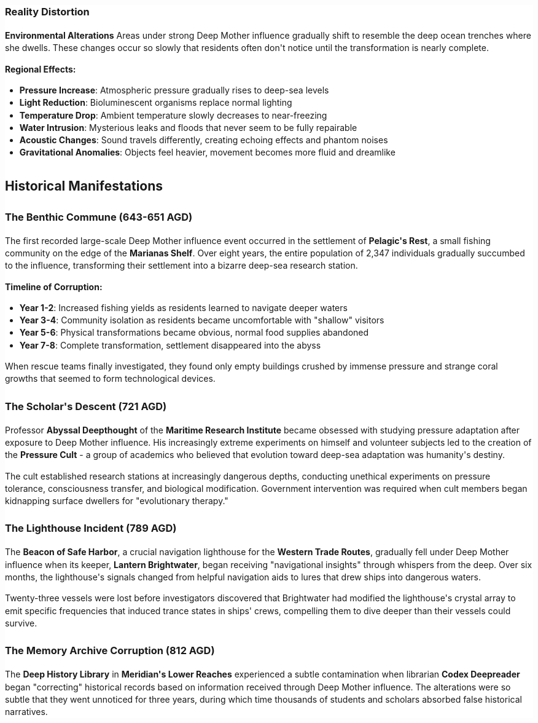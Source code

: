 ### Reality Distortion
**Environmental Alterations**
Areas under strong Deep Mother influence gradually shift to resemble the deep ocean trenches where she dwells. These changes occur so slowly that residents often don't notice until the transformation is nearly complete.

**Regional Effects:**
- **Pressure Increase**: Atmospheric pressure gradually rises to deep-sea levels
- **Light Reduction**: Bioluminescent organisms replace normal lighting
- **Temperature Drop**: Ambient temperature slowly decreases to near-freezing
- **Water Intrusion**: Mysterious leaks and floods that never seem to be fully repairable
- **Acoustic Changes**: Sound travels differently, creating echoing effects and phantom noises
- **Gravitational Anomalies**: Objects feel heavier, movement becomes more fluid and dreamlike

## Historical Manifestations

### The Benthic Commune (643-651 AGD)
The first recorded large-scale Deep Mother influence event occurred in the settlement of **Pelagic's Rest**, a small fishing community on the edge of the **Marianas Shelf**. Over eight years, the entire population of 2,347 individuals gradually succumbed to the influence, transforming their settlement into a bizarre deep-sea research station.

**Timeline of Corruption:**
- **Year 1-2**: Increased fishing yields as residents learned to navigate deeper waters
- **Year 3-4**: Community isolation as residents became uncomfortable with "shallow" visitors
- **Year 5-6**: Physical transformations became obvious, normal food supplies abandoned
- **Year 7-8**: Complete transformation, settlement disappeared into the abyss

When rescue teams finally investigated, they found only empty buildings crushed by immense pressure and strange coral growths that seemed to form technological devices.

### The Scholar's Descent (721 AGD)
Professor **Abyssal Deepthought** of the **Maritime Research Institute** became obsessed with studying pressure adaptation after exposure to Deep Mother influence. His increasingly extreme experiments on himself and volunteer subjects led to the creation of the **Pressure Cult** - a group of academics who believed that evolution toward deep-sea adaptation was humanity's destiny.

The cult established research stations at increasingly dangerous depths, conducting unethical experiments on pressure tolerance, consciousness transfer, and biological modification. Government intervention was required when cult members began kidnapping surface dwellers for "evolutionary therapy."

### The Lighthouse Incident (789 AGD)
The **Beacon of Safe Harbor**, a crucial navigation lighthouse for the **Western Trade Routes**, gradually fell under Deep Mother influence when its keeper, **Lantern Brightwater**, began receiving "navigational insights" through whispers from the deep. Over six months, the lighthouse's signals changed from helpful navigation aids to lures that drew ships into dangerous waters.

Twenty-three vessels were lost before investigators discovered that Brightwater had modified the lighthouse's crystal array to emit specific frequencies that induced trance states in ships' crews, compelling them to dive deeper than their vessels could survive.

### The Memory Archive Corruption (812 AGD)
The **Deep History Library** in **Meridian's Lower Reaches** experienced a subtle contamination when librarian **Codex Deepreader** began "correcting" historical records based on information received through Deep Mother influence. The alterations were so subtle that they went unnoticed for three years, during which time thousands of students and scholars absorbed false historical narratives.
